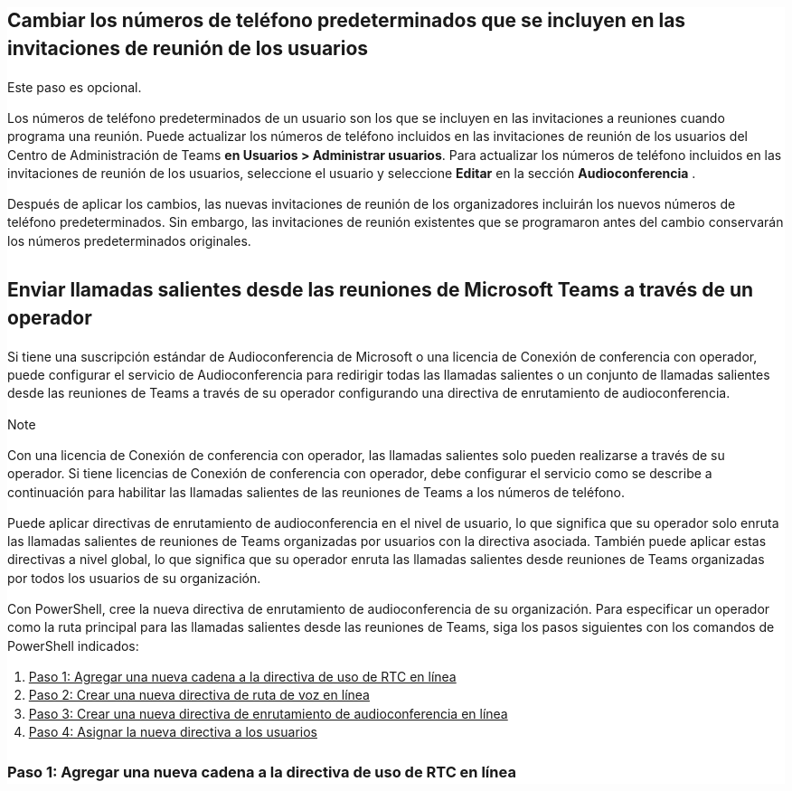 ## <a name="change-the-default-phone-numbers-that-are-included-in-the-meeting-invites-of-users"></a>Cambiar los números de teléfono predeterminados que se incluyen en las invitaciones de reunión de los usuarios

 Este paso es opcional.

Los números de teléfono predeterminados de un usuario son los que se incluyen en las invitaciones a reuniones cuando programa una reunión. Puede actualizar los números de teléfono incluidos en las invitaciones de reunión de los usuarios del Centro de Administración de Teams **en Usuarios > Administrar usuarios**. Para actualizar los números de teléfono incluidos en las invitaciones de reunión de los usuarios, seleccione el usuario y seleccione **Editar** en la sección **Audioconferencia** .

Después de aplicar los cambios, las nuevas invitaciones de reunión de los organizadores incluirán los nuevos números de teléfono predeterminados. Sin embargo, las invitaciones de reunión existentes que se programaron antes del cambio conservarán los números predeterminados originales.

## <a name="sending-outbound-calls-from-microsoft-teams-meetings-through-an-operator"></a>Enviar llamadas salientes desde las reuniones de Microsoft Teams a través de un operador

Si tiene una suscripción estándar de Audioconferencia de Microsoft o una licencia de Conexión de conferencia con operador, puede configurar el servicio de Audioconferencia para redirigir todas las llamadas salientes o un conjunto de llamadas salientes desde las reuniones de Teams a través de su operador configurando una directiva de enrutamiento de audioconferencia.

>[!NOTE]
>Con una licencia de Conexión de conferencia con operador, las llamadas salientes solo pueden realizarse a través de su operador. Si tiene licencias de Conexión de conferencia con operador, debe configurar el servicio como se describe a continuación para habilitar las llamadas salientes de las reuniones de Teams a los números de teléfono.

Puede aplicar directivas de enrutamiento de audioconferencia en el nivel de usuario, lo que significa que su operador solo enruta las llamadas salientes de reuniones de Teams organizadas por usuarios con la directiva asociada. También puede aplicar estas directivas a nivel global, lo que significa que su operador enruta las llamadas salientes desde reuniones de Teams organizadas por todos los usuarios de su organización.

Con PowerShell, cree la nueva directiva de enrutamiento de audioconferencia de su organización. Para especificar un operador como la ruta principal para las llamadas salientes desde las reuniones de Teams, siga los pasos siguientes con los comandos de PowerShell indicados:

1. [Paso 1: Agregar una nueva cadena a la directiva de uso de RTC en línea](#step-1-add-a-new-string-to-the-online-pstn-usage-policy)
2. [Paso 2: Crear una nueva directiva de ruta de voz en línea](#step-2-create-a-new-online-voice-route-policy)
3. [Paso 3: Crear una nueva directiva de enrutamiento de audioconferencia en línea](#step-3-create-a-new-online-audio-conferencing-routing-policy)
4. [Paso 4: Asignar la nueva directiva a los usuarios](#step-4-assign-the-new-policy-to-users)

### <a name="step-1-add-a-new-string-to-the-online-pstn-usage-policy"></a>Paso 1: Agregar una nueva cadena a la directiva de uso de RTC en línea
